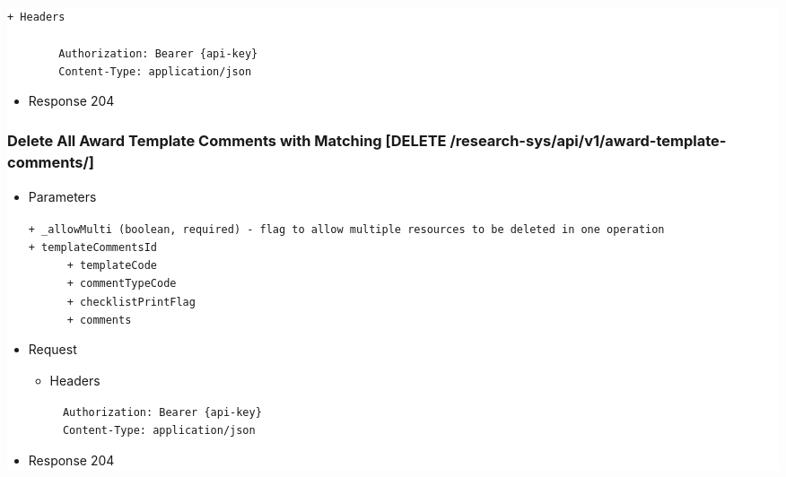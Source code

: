     + Headers

            Authorization: Bearer {api-key}
            Content-Type: application/json

+ Response 204

### Delete All Award Template Comments with Matching [DELETE /research-sys/api/v1/award-template-comments/]

+ Parameters

      + _allowMulti (boolean, required) - flag to allow multiple resources to be deleted in one operation
      + templateCommentsId
            + templateCode
            + commentTypeCode
            + checklistPrintFlag
            + comments

      
+ Request

    + Headers

            Authorization: Bearer {api-key}
            Content-Type: application/json

+ Response 204
